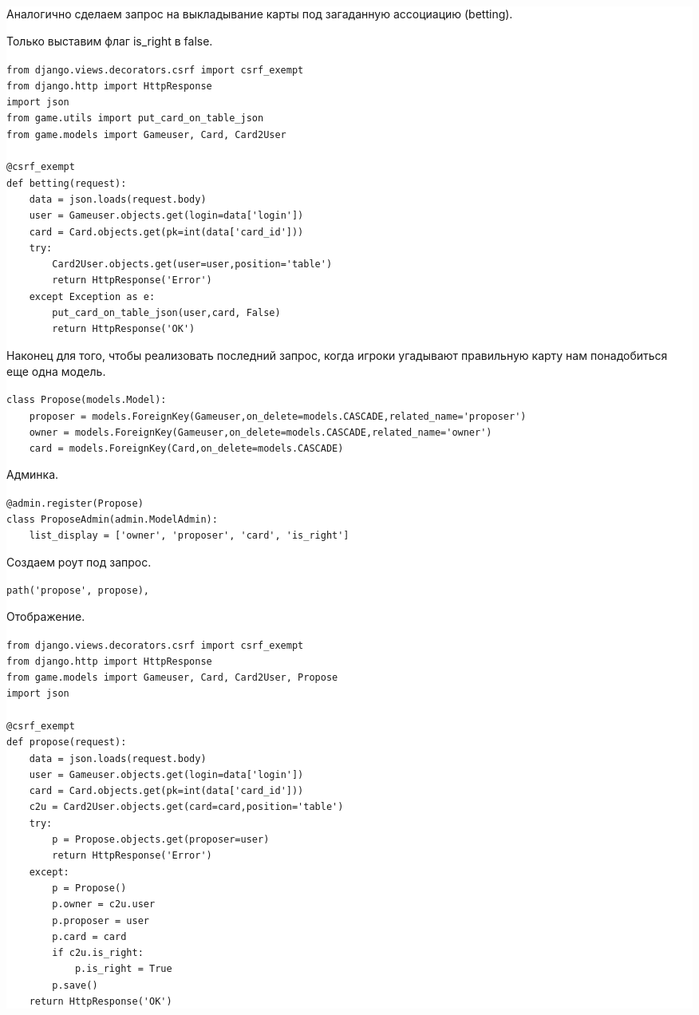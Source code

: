 Аналогично сделаем запрос на выкладывание карты под загаданную ассоциацию (betting).

Только выставим флаг is_right в false.

    from django.views.decorators.csrf import csrf_exempt
    from django.http import HttpResponse
    import json
    from game.utils import put_card_on_table_json
    from game.models import Gameuser, Card, Card2User

    @csrf_exempt
    def betting(request):
        data = json.loads(request.body)
        user = Gameuser.objects.get(login=data['login'])
        card = Card.objects.get(pk=int(data['card_id']))
        try:
            Card2User.objects.get(user=user,position='table')
            return HttpResponse('Error')
        except Exception as e:
            put_card_on_table_json(user,card, False)
            return HttpResponse('OK')

Наконец для того, чтобы реализовать последний запрос, когда игроки угадывают правильную карту нам понадобиться еще одна модель.

    class Propose(models.Model):
        proposer = models.ForeignKey(Gameuser,on_delete=models.CASCADE,related_name='proposer')
        owner = models.ForeignKey(Gameuser,on_delete=models.CASCADE,related_name='owner')
        card = models.ForeignKey(Card,on_delete=models.CASCADE)

Админка.

    @admin.register(Propose)
    class ProposeAdmin(admin.ModelAdmin):
        list_display = ['owner', 'proposer', 'card', 'is_right']

Создаем роут под запрос.

    path('propose', propose),

Отображение.

    from django.views.decorators.csrf import csrf_exempt
    from django.http import HttpResponse
    from game.models import Gameuser, Card, Card2User, Propose
    import json

    @csrf_exempt
    def propose(request):
        data = json.loads(request.body)
        user = Gameuser.objects.get(login=data['login'])
        card = Card.objects.get(pk=int(data['card_id']))
        c2u = Card2User.objects.get(card=card,position='table')
        try:
            p = Propose.objects.get(proposer=user)
            return HttpResponse('Error')
        except:
            p = Propose()
            p.owner = c2u.user
            p.proposer = user
            p.card = card
            if c2u.is_right:
                p.is_right = True
            p.save()
        return HttpResponse('OK')
    